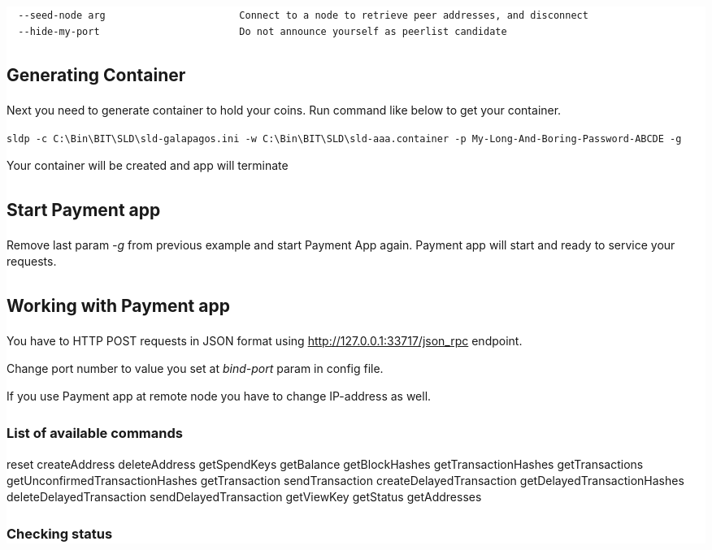 ```
  --seed-node arg                       Connect to a node to retrieve peer addresses, and disconnect
  --hide-my-port                        Do not announce yourself as peerlist candidate
```

## Generating Container

Next you need to generate container to hold your coins.
Run command like below to get your container.

```
sldp -c C:\Bin\BIT\SLD\sld-galapagos.ini -w C:\Bin\BIT\SLD\sld-aaa.container -p My-Long-And-Boring-Password-ABCDE -g
```

Your container will be created and app will terminate

## Start Payment app

Remove last param *-g* from previous example and start Payment App again.
Payment app will start and ready to service your requests.

## Working with Payment app

You have to HTTP POST requests in JSON format using http://127.0.0.1:33717/json_rpc endpoint.

Change port number to value you set at _bind-port_ param in config file.

If you use Payment app at remote node you have to change IP-address as well.

### List of available commands

reset
createAddress
deleteAddress
getSpendKeys
getBalance
getBlockHashes
getTransactionHashes
getTransactions
getUnconfirmedTransactionHashes
getTransaction
sendTransaction
createDelayedTransaction
getDelayedTransactionHashes
deleteDelayedTransaction
sendDelayedTransaction
getViewKey
getStatus
getAddresses

### Checking status

